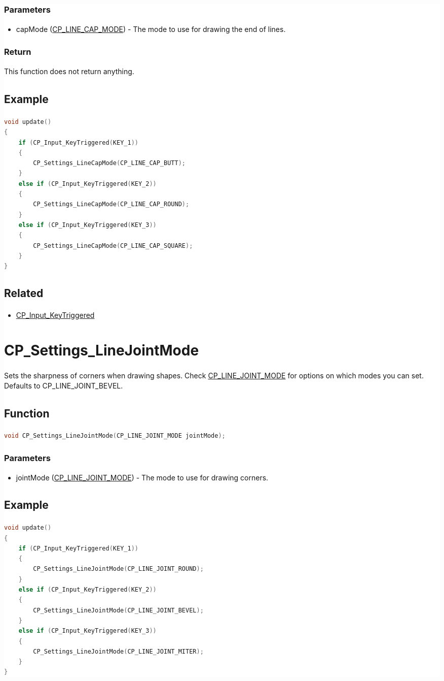 ### Parameters
* capMode ([CP_LINE_CAP_MODE](Types/#CP_LINE_CAP_MODE)) - The mode to use for drawing the end of lines.

### Return
This function does not return anything.

## Example
```C
void update()
{
    if (CP_Input_KeyTriggered(KEY_1))
    {
        CP_Settings_LineCapMode(CP_LINE_CAP_BUTT);
    }
    else if (CP_Input_KeyTriggered(KEY_2))
    {
        CP_Settings_LineCapMode(CP_LINE_CAP_ROUND);
    }
    else if (CP_Input_KeyTriggered(KEY_3))
    {
        CP_Settings_LineCapMode(CP_LINE_CAP_SQUARE);
    }
}
```

## Related
* [CP_Input_KeyTriggered](Input/#CP_Input_KeyTriggered)

# CP_Settings_LineJointMode
Sets the sharpness of corners when drawing shapes. Check [CP_LINE_JOINT_MODE](Types/#CP_LINE_JOINT_MODE) for options on which modes you can set. Defaults to CP_LINE_JOINT_BEVEL.

## Function
```C
void CP_Settings_LineJointMode(CP_LINE_JOINT_MODE jointMode);
```

### Parameters
* jointMode ([CP_LINE_JOINT_MODE](Types/#CP_LINE_JOINT_MODE)) - The mode to use for drawing corners.

## Example
```C
void update()
{
    if (CP_Input_KeyTriggered(KEY_1))
    {
        CP_Settings_LineJointMode(CP_LINE_JOINT_ROUND);
    }
    else if (CP_Input_KeyTriggered(KEY_2))
    {
        CP_Settings_LineJointMode(CP_LINE_JOINT_BEVEL);
    }
    else if (CP_Input_KeyTriggered(KEY_3))
    {
        CP_Settings_LineJointMode(CP_LINE_JOINT_MITER);
    }
}
```